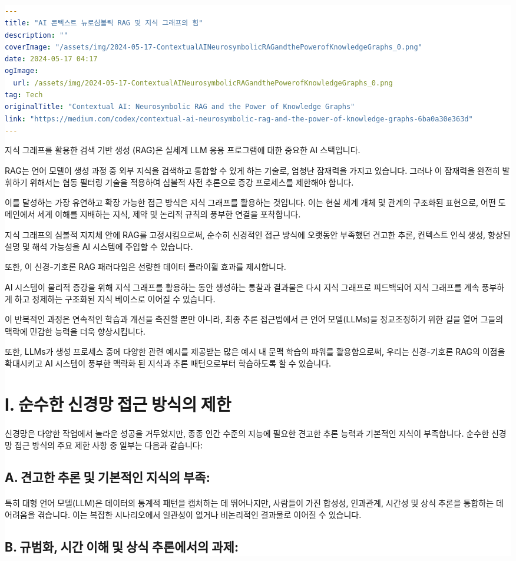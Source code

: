 ```yaml
---
title: "AI 콘텍스트 뉴로심볼릭 RAG 및 지식 그래프의 힘"
description: ""
coverImage: "/assets/img/2024-05-17-ContextualAINeurosymbolicRAGandthePowerofKnowledgeGraphs_0.png"
date: 2024-05-17 04:17
ogImage: 
  url: /assets/img/2024-05-17-ContextualAINeurosymbolicRAGandthePowerofKnowledgeGraphs_0.png
tag: Tech
originalTitle: "Contextual AI: Neurosymbolic RAG and the Power of Knowledge Graphs"
link: "https://medium.com/codex/contextual-ai-neurosymbolic-rag-and-the-power-of-knowledge-graphs-6ba0a30e363d"
---
```



지식 그래프를 활용한 검색 기반 생성 (RAG)은 실세계 LLM 응용 프로그램에 대한 중요한 AI 스택입니다.

RAG는 언어 모델이 생성 과정 중 외부 지식을 검색하고 통합할 수 있게 하는 기술로, 엄청난 잠재력을 가지고 있습니다. 그러나 이 잠재력을 완전히 발휘하기 위해서는 협동 필터링 기술을 적용하여 심볼적 사전 추론으로 증강 프로세스를 제한해야 합니다.

이를 달성하는 가장 유연하고 확장 가능한 접근 방식은 지식 그래프를 활용하는 것입니다. 이는 현실 세계 개체 및 관계의 구조화된 표현으로, 어떤 도메인에서 세계 이해를 지배하는 지식, 제약 및 논리적 규칙의 풍부한 연결을 포착합니다.

지식 그래프의 심볼적 지지체 안에 RAG를 고정시킴으로써, 순수히 신경적인 접근 방식에 오랫동안 부족했던 견고한 추론, 컨텍스트 인식 생성, 향상된 설명 및 해석 가능성을 AI 시스템에 주입할 수 있습니다.

<div class="content-ad"></div>

또한, 이 신경-기호론 RAG 패러다임은 선량한 데이터 플라이휠 효과를 제시합니다.

AI 시스템이 물리적 증강을 위해 지식 그래프를 활용하는 동안 생성하는 통찰과 결과물은 다시 지식 그래프로 피드백되어 지식 그래프를 계속 풍부하게 하고 정제하는 구조화된 지식 베이스로 이어질 수 있습니다.

이 반복적인 과정은 연속적인 학습과 개선을 촉진할 뿐만 아니라, 최종 추론 접근법에서 큰 언어 모델(LLMs)을 정교조정하기 위한 길을 열어 그들의 맥락에 민감한 능력을 더욱 향상시킵니다.

또한, LLMs가 생성 프로세스 중에 다양한 관련 예시를 제공받는 많은 예시 내 문맥 학습의 파워를 활용함으로써, 우리는 신경-기호론 RAG의 이점을 확대시키고 AI 시스템이 풍부한 맥락화 된 지식과 추론 패턴으로부터 학습하도록 할 수 있습니다.

<div class="content-ad"></div>

# I. 순수한 신경망 접근 방식의 제한

신경망은 다양한 작업에서 놀라운 성공을 거두었지만, 종종 인간 수준의 지능에 필요한 견고한 추론 능력과 기본적인 지식이 부족합니다. 순수한 신경망 접근 방식의 주요 제한 사항 중 일부는 다음과 같습니다:

## A. 견고한 추론 및 기본적인 지식의 부족:

특히 대형 언어 모델(LLM)은 데이터의 통계적 패턴을 캡처하는 데 뛰어나지만, 사람들이 가진 합성성, 인과관계, 시간성 및 상식 추론을 통합하는 데 어려움을 겪습니다. 이는 복잡한 시나리오에서 일관성이 없거나 비논리적인 결과물로 이어질 수 있습니다.

<div class="content-ad"></div>

## B. 규범화, 시간 이해 및 상식 추론에서의 과제:
